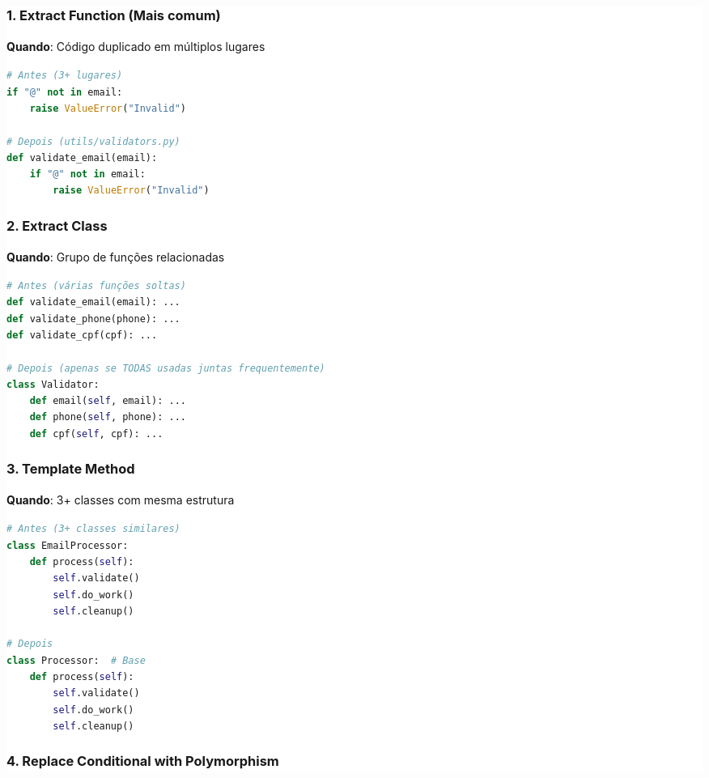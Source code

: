 ### 1. Extract Function (Mais comum)

**Quando**: Código duplicado em múltiplos lugares

```python
# Antes (3+ lugares)
if "@" not in email:
    raise ValueError("Invalid")

# Depois (utils/validators.py)
def validate_email(email):
    if "@" not in email:
        raise ValueError("Invalid")
```

### 2. Extract Class

**Quando**: Grupo de funções relacionadas

```python
# Antes (várias funções soltas)
def validate_email(email): ...
def validate_phone(phone): ...
def validate_cpf(cpf): ...

# Depois (apenas se TODAS usadas juntas frequentemente)
class Validator:
    def email(self, email): ...
    def phone(self, phone): ...
    def cpf(self, cpf): ...
```

### 3. Template Method

**Quando**: 3+ classes com mesma estrutura

```python
# Antes (3+ classes similares)
class EmailProcessor:
    def process(self):
        self.validate()
        self.do_work()
        self.cleanup()

# Depois
class Processor:  # Base
    def process(self):
        self.validate()
        self.do_work()
        self.cleanup()
```

### 4. Replace Conditional with Polymorphism
